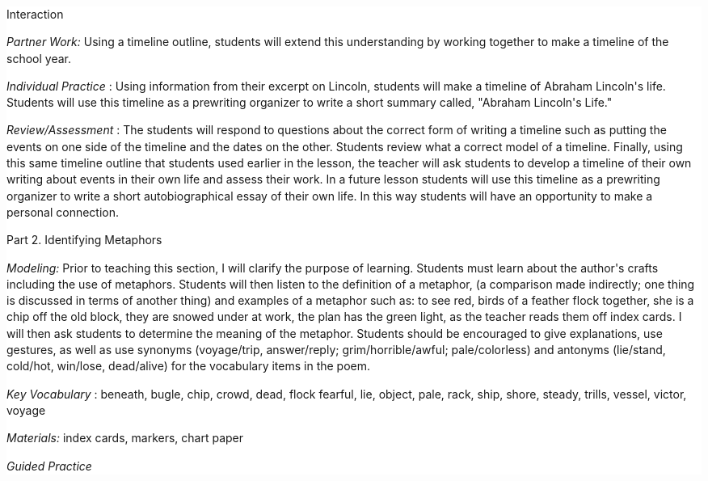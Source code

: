   Interaction
 </p>
<p>
  <i>
   Partner Work:
  </i>
  Using a timeline outline, students will extend this understanding by working together to make a timeline of the school year.
 </p>
<p>
  <i>
   Individual Practice
  </i>
  : Using information from their excerpt on Lincoln, students will make a timeline of Abraham Lincoln's life. Students will use this timeline as a prewriting organizer to write a short summary called, "Abraham Lincoln's Life."
 </p>
<p>
  <i>
   Review/Assessment
  </i>
  : The students will respond to questions about the correct form of writing a timeline such as putting the events on one side of the timeline and the dates on the other. Students review what a correct model of a timeline. Finally, using this same timeline outline that students used earlier in the lesson, the teacher will ask students to develop a timeline of their own writing about events in their own life and assess their work. In a future lesson students will use this timeline as a prewriting organizer to write a short autobiographical essay of their own life. In this way students will have an opportunity to make a personal connection.
 </p>
<p>
  Part 2. Identifying Metaphors
 </p>
<p>
  <i>
   Modeling:
  </i>
  Prior to teaching this section, I will clarify the purpose of learning. Students must learn about the author's crafts including the use of metaphors. Students will then listen to the definition of a metaphor, (a comparison made indirectly; one thing is discussed in terms of another thing) and examples of a metaphor such as: to see red, birds of a feather flock together, she is a chip off the old block, they are snowed under at work, the plan has the green light, as the teacher reads them off index cards. I will then ask students to determine the meaning of the metaphor. Students should be encouraged to give explanations, use gestures, as well as use synonyms (voyage/trip, answer/reply; grim/horrible/awful; pale/colorless) and antonyms (lie/stand, cold/hot, win/lose, dead/alive) for the vocabulary items in the poem.
 </p>
<p>
  <i>
   Key Vocabulary
  </i>
  : beneath, bugle, chip, crowd, dead, flock fearful, lie, object, pale, rack, ship, shore, steady, trills, vessel, victor, voyage
 </p>
<p>
  <i>
   Materials:
  </i>
  index cards, markers, chart paper
 </p>
<p>
  <i>
   Guided Practice
  </i>